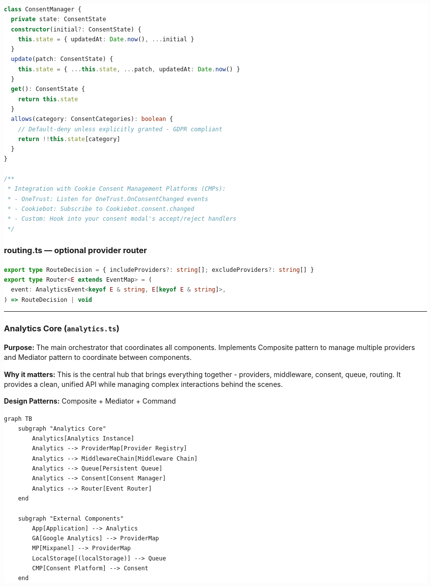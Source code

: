 ```typescript
class ConsentManager {
  private state: ConsentState
  constructor(initial?: ConsentState) {
    this.state = { updatedAt: Date.now(), ...initial }
  }
  update(patch: ConsentState) {
    this.state = { ...this.state, ...patch, updatedAt: Date.now() }
  }
  get(): ConsentState {
    return this.state
  }
  allows(category: ConsentCategories): boolean {
    // Default-deny unless explicitly granted - GDPR compliant
    return !!this.state[category]
  }
}

/**
 * Integration with Cookie Consent Management Platforms (CMPs):
 * - OneTrust: Listen for OneTrust.OnConsentChanged events
 * - Cookiebot: Subscribe to Cookiebot.consent.changed
 * - Custom: Hook into your consent modal's accept/reject handlers
 */
```

### routing.ts — optional provider router

```typescript
export type RouteDecision = { includeProviders?: string[]; excludeProviders?: string[] }
export type Router<E extends EventMap> = (
  event: AnalyticsEvent<keyof E & string, E[keyof E & string]>,
) => RouteDecision | void
```

---

### Analytics Core (`analytics.ts`)

**Purpose:** The main orchestrator that coordinates all components. Implements Composite pattern to manage multiple providers and Mediator pattern to coordinate between components.

**Why it matters:** This is the central hub that brings everything together - providers, middleware, consent, queue, routing. It provides a clean, unified API while managing complex interactions behind the scenes.

**Design Patterns:** Composite + Mediator + Command

```mermaid
graph TB
    subgraph "Analytics Core"
        Analytics[Analytics Instance]
        Analytics --> ProviderMap[Provider Registry]
        Analytics --> MiddlewareChain[Middleware Chain]
        Analytics --> Queue[Persistent Queue]
        Analytics --> Consent[Consent Manager]
        Analytics --> Router[Event Router]
    end

    subgraph "External Components"
        App[Application] --> Analytics
        GA[Google Analytics] --> ProviderMap
        MP[Mixpanel] --> ProviderMap
        LocalStorage[(localStorage)] --> Queue
        CMP[Consent Platform] --> Consent
    end

```